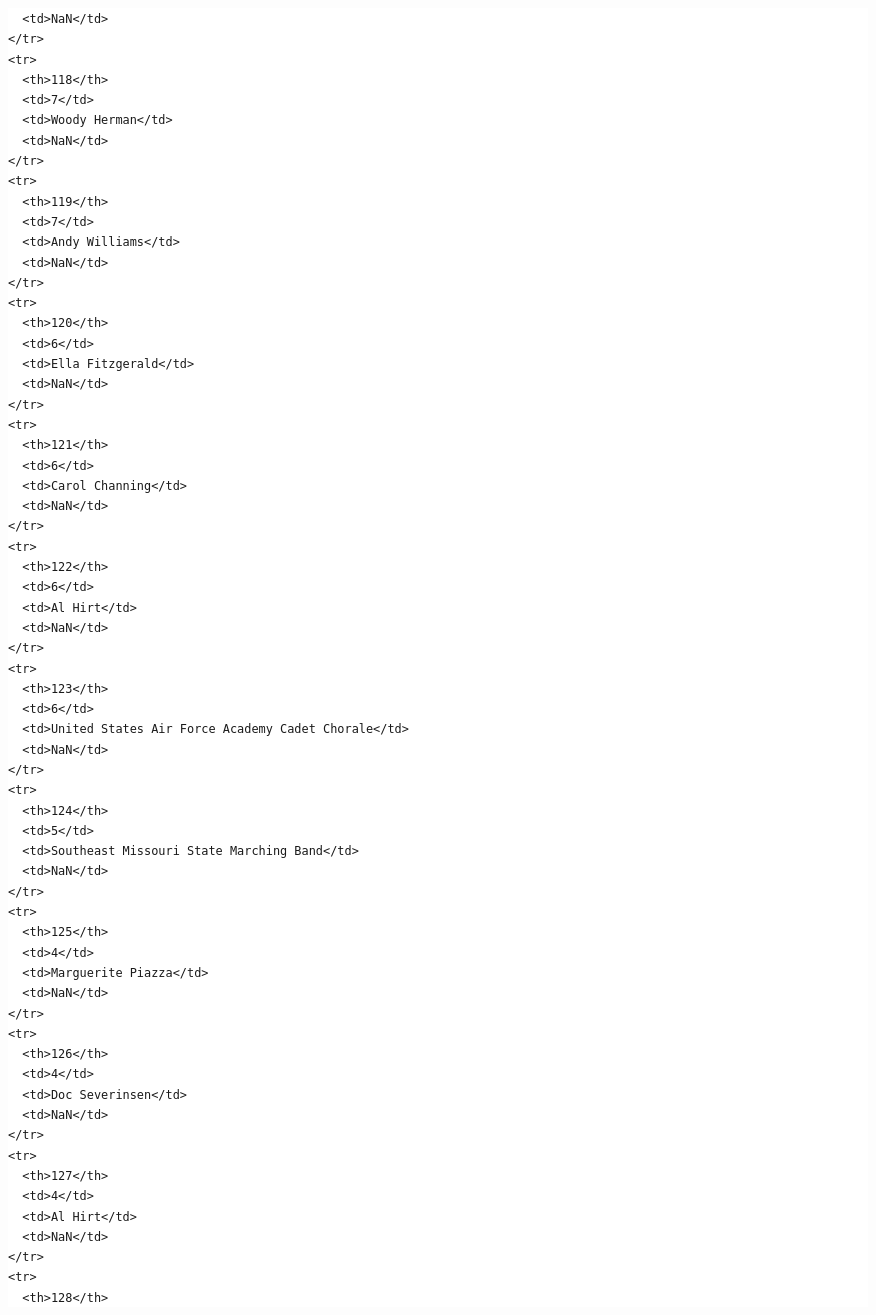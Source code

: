       <td>NaN</td>
    </tr>
    <tr>
      <th>118</th>
      <td>7</td>
      <td>Woody Herman</td>
      <td>NaN</td>
    </tr>
    <tr>
      <th>119</th>
      <td>7</td>
      <td>Andy Williams</td>
      <td>NaN</td>
    </tr>
    <tr>
      <th>120</th>
      <td>6</td>
      <td>Ella Fitzgerald</td>
      <td>NaN</td>
    </tr>
    <tr>
      <th>121</th>
      <td>6</td>
      <td>Carol Channing</td>
      <td>NaN</td>
    </tr>
    <tr>
      <th>122</th>
      <td>6</td>
      <td>Al Hirt</td>
      <td>NaN</td>
    </tr>
    <tr>
      <th>123</th>
      <td>6</td>
      <td>United States Air Force Academy Cadet Chorale</td>
      <td>NaN</td>
    </tr>
    <tr>
      <th>124</th>
      <td>5</td>
      <td>Southeast Missouri State Marching Band</td>
      <td>NaN</td>
    </tr>
    <tr>
      <th>125</th>
      <td>4</td>
      <td>Marguerite Piazza</td>
      <td>NaN</td>
    </tr>
    <tr>
      <th>126</th>
      <td>4</td>
      <td>Doc Severinsen</td>
      <td>NaN</td>
    </tr>
    <tr>
      <th>127</th>
      <td>4</td>
      <td>Al Hirt</td>
      <td>NaN</td>
    </tr>
    <tr>
      <th>128</th>